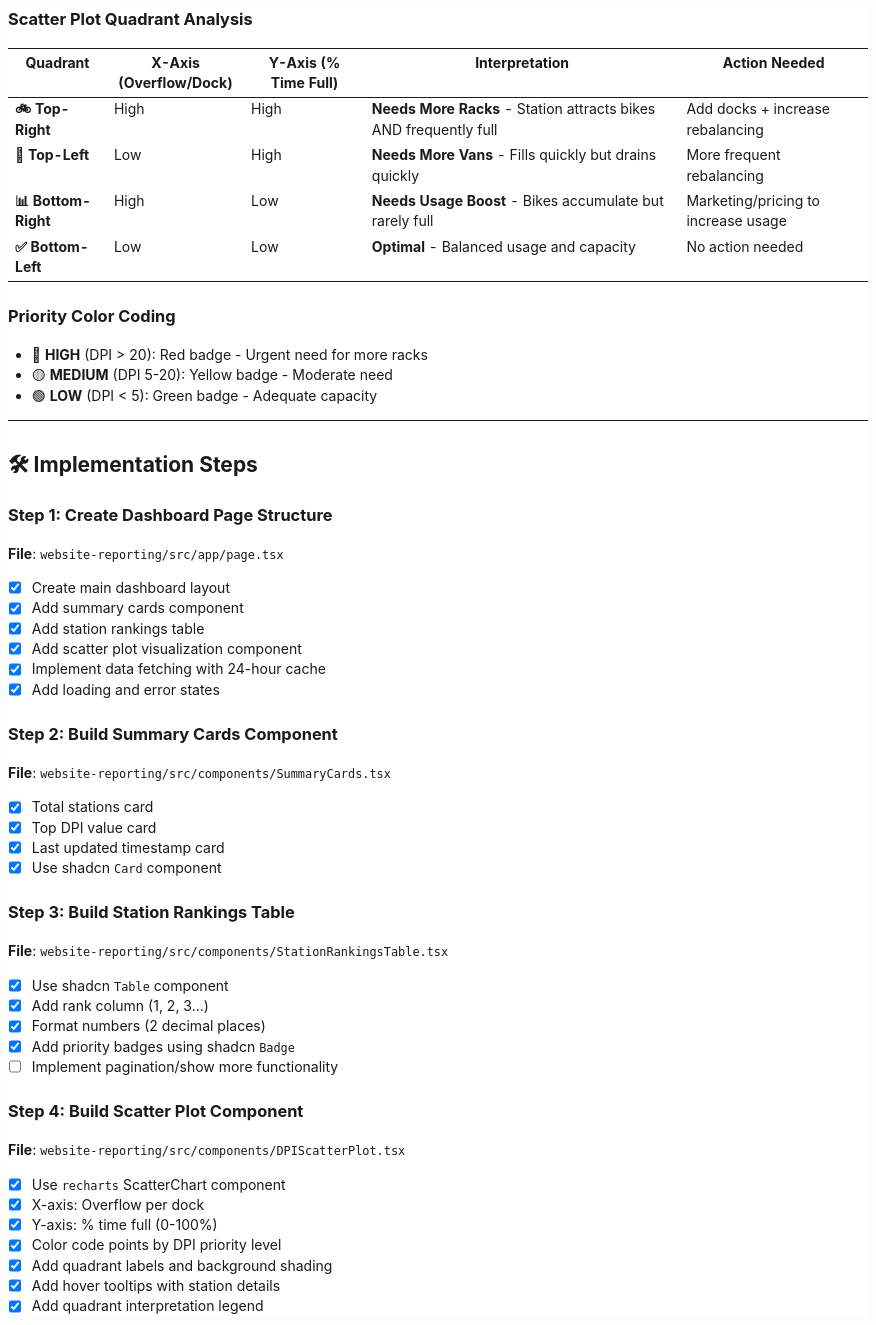 ### Scatter Plot Quadrant Analysis
| Quadrant | X-Axis (Overflow/Dock) | Y-Axis (% Time Full) | Interpretation | Action Needed |
|----------|------------------------|---------------------|----------------|---------------|
| **🚲 Top-Right** | High | High | **Needs More Racks** - Station attracts bikes AND frequently full | Add docks + increase rebalancing |
| **🚐 Top-Left** | Low | High | **Needs More Vans** - Fills quickly but drains quickly | More frequent rebalancing |
| **📊 Bottom-Right** | High | Low | **Needs Usage Boost** - Bikes accumulate but rarely full | Marketing/pricing to increase usage |
| **✅ Bottom-Left** | Low | Low | **Optimal** - Balanced usage and capacity | No action needed |

### Priority Color Coding
- 🔴 **HIGH** (DPI > 20): Red badge - Urgent need for more racks
- 🟡 **MEDIUM** (DPI 5-20): Yellow badge - Moderate need
- 🟢 **LOW** (DPI < 5): Green badge - Adequate capacity

---

## 🛠 Implementation Steps

### Step 1: Create Dashboard Page Structure
**File**: `website-reporting/src/app/page.tsx`
- [x] Create main dashboard layout
- [x] Add summary cards component
- [x] Add station rankings table
- [x] Add scatter plot visualization component
- [x] Implement data fetching with 24-hour cache
- [x] Add loading and error states

### Step 2: Build Summary Cards Component
**File**: `website-reporting/src/components/SummaryCards.tsx`
- [x] Total stations card
- [x] Top DPI value card  
- [x] Last updated timestamp card
- [x] Use shadcn `Card` component

### Step 3: Build Station Rankings Table
**File**: `website-reporting/src/components/StationRankingsTable.tsx`
- [x] Use shadcn `Table` component
- [x] Add rank column (1, 2, 3...)
- [x] Format numbers (2 decimal places)
- [x] Add priority badges using shadcn `Badge`
- [ ] Implement pagination/show more functionality

### Step 4: Build Scatter Plot Component
**File**: `website-reporting/src/components/DPIScatterPlot.tsx`
- [x] Use `recharts` ScatterChart component
- [x] X-axis: Overflow per dock
- [x] Y-axis: % time full (0-100%)
- [x] Color code points by DPI priority level
- [x] Add quadrant labels and background shading
- [x] Add hover tooltips with station details
- [x] Add quadrant interpretation legend
